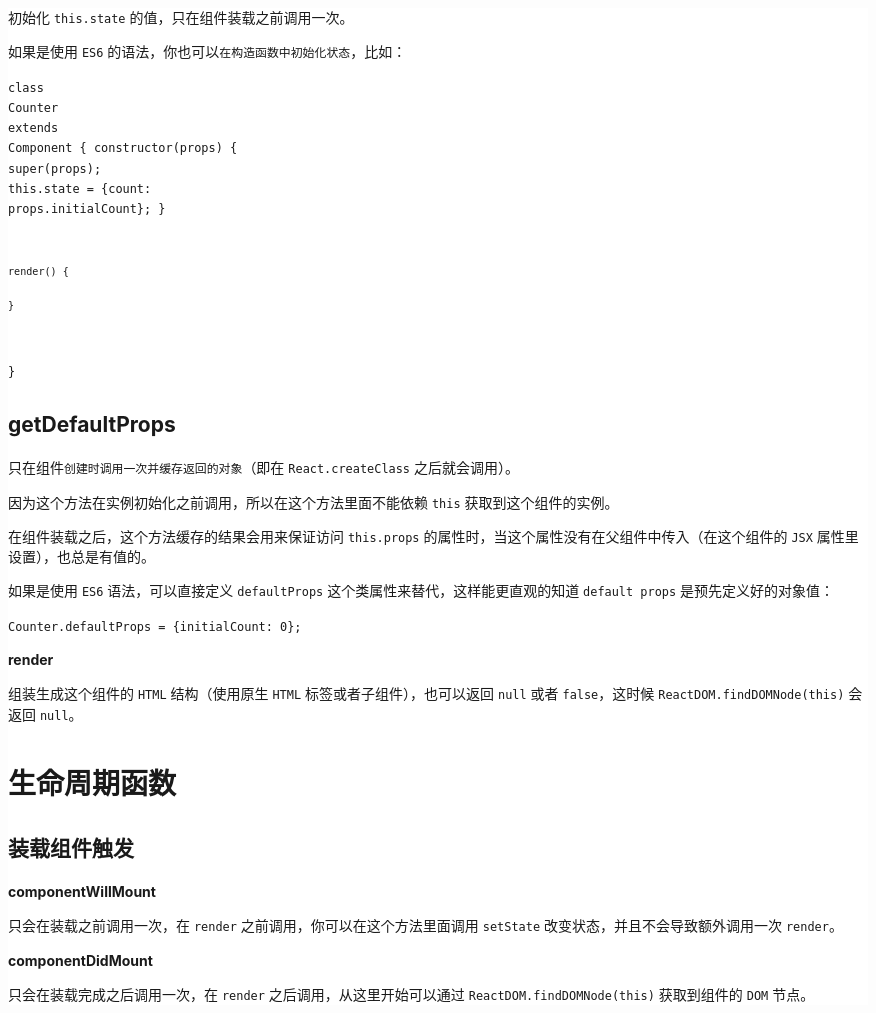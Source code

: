 <p>初始化 <code>this.state</code> 的值，只在组件装载之前调用一次。</p>
<p>如果是使用 <code>ES6</code> 的语法，你也可以<code>在构造函数中初始化状态</code>，比如：</p>
<div class="widget-codetool" style="display:none;">
      <div class="widget-codetool--inner">
      <span class="selectCode code-tool" data-toggle="tooltip" data-placement="top" title="" data-original-title="全选"></span>
      <span type="button" class="copyCode code-tool" data-toggle="tooltip" data-placement="top" data-clipboard-text="class Counter extends Component {
    constructor(props) {
        super(props);
        this.state = {count: props.initialCount};
    }

    render() {
        
    }
}
" title="" data-original-title="复制"></span>
      <span type="button" class="saveToNote code-tool" data-toggle="tooltip" data-placement="top" title="" data-original-title="放进笔记"></span>
      </div>
      </div><pre class="hljs scala"><code><span class="hljs-class"><span class="hljs-keyword">class</span> <span class="hljs-title">Counter</span> <span class="hljs-keyword">extends</span> <span class="hljs-title">Component</span> </span>{
    constructor(props) {
        <span class="hljs-keyword">super</span>(props);
        <span class="hljs-keyword">this</span>.state = {count: props.initialCount};
    }

    render() {
        
    }
}
</code></pre>
<h2 id="articleHeader4">getDefaultProps</h2>
<p>只在组件<code>创建时调用一次并缓存返回的对象</code>（即在 <code>React.createClass</code> 之后就会调用）。</p>
<p>因为这个方法在实例初始化之前调用，所以在这个方法里面不能依赖 <code>this</code> 获取到这个组件的实例。</p>
<p>在组件装载之后，这个方法缓存的结果会用来保证访问 <code>this.props</code> 的属性时，当这个属性没有在父组件中传入（在这个组件的 <code>JSX</code> 属性里设置），也总是有值的。</p>
<p>如果是使用 <code>ES6</code> 语法，可以直接定义 <code>defaultProps</code> 这个类属性来替代，这样能更直观的知道 <code>default props</code> 是预先定义好的对象值：</p>
<div class="widget-codetool" style="display:none;">
      <div class="widget-codetool--inner">
      <span class="selectCode code-tool" data-toggle="tooltip" data-placement="top" title="" data-original-title="全选"></span>
      <span type="button" class="copyCode code-tool" data-toggle="tooltip" data-placement="top" data-clipboard-text="Counter.defaultProps = {initialCount: 0};
" title="" data-original-title="复制"></span>
      <span type="button" class="saveToNote code-tool" data-toggle="tooltip" data-placement="top" title="" data-original-title="放进笔记"></span>
      </div>
      </div><pre class="hljs dust"><code><span class="xml">Counter.defaultProps = </span><span class="hljs-template-variable">{initialCount: 0}</span><span class="xml">;
</span></code></pre>
<p><strong>render</strong></p>
<p>组装生成这个组件的 <code>HTML</code> 结构（使用原生 <code>HTML</code> 标签或者子组件），也可以返回 <code>null</code> 或者 <code>false</code>，这时候 <code>ReactDOM.findDOMNode(this)</code> 会返回 <code>null</code>。</p>
<h1 id="articleHeader5">生命周期函数</h1>
<h2 id="articleHeader6">装载组件触发</h2>
<p><strong>componentWillMount</strong></p>
<p>只会在装载之前调用一次，在 <code>render</code> 之前调用，你可以在这个方法里面调用 <code>setState</code> 改变状态，并且不会导致额外调用一次 <code>render</code>。</p>
<p><strong>componentDidMount</strong></p>
<p>只会在装载完成之后调用一次，在 <code>render</code> 之后调用，从这里开始可以通过 <code>ReactDOM.findDOMNode(this)</code> 获取到组件的 <code>DOM</code> 节点。</p>